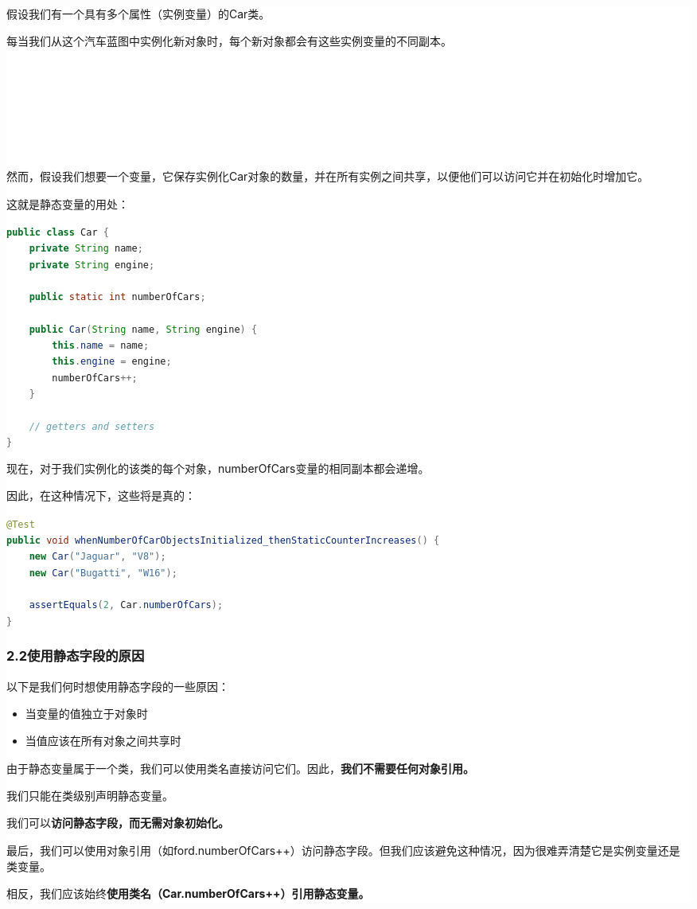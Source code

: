 假设我们有一个具有多个属性（实例变量）的Car类。

每当我们从这个汽车蓝图中实例化新对象时，每个新对象都会有这些实例变量的不同副本。

<br/><br/><br/><br/><br/><br/>


然而，假设我们想要一个变量，它保存实例化Car对象的数量，并在所有实例之间共享，以便他们可以访问它并在初始化时增加它。

这就是静态变量的用处：

```java
public class Car {
    private String name;
    private String engine;
    
    public static int numberOfCars;
    
    public Car(String name, String engine) {
        this.name = name;
        this.engine = engine;
        numberOfCars++;
    }

    // getters and setters
}
```

现在，对于我们实例化的该类的每个对象，numberOfCars变量的相同副本都会递增。

因此，在这种情况下，这些将是真的：


```java
@Test
public void whenNumberOfCarObjectsInitialized_thenStaticCounterIncreases() {
    new Car("Jaguar", "V8");
    new Car("Bugatti", "W16");
 
    assertEquals(2, Car.numberOfCars);
}
```

### 2.2使用静态字段的原因

以下是我们何时想使用静态字段的一些原因：

- 当变量的值独立于对象时

- 当值应该在所有对象之间共享时

由于静态变量属于一个类，我们可以使用类名直接访问它们。因此，**我们不需要任何对象引用。**

我们只能在类级别声明静态变量。

我们可以**访问静态字段，而无需对象初始化。**

最后，我们可以使用对象引用（如ford.numberOfCars++）访问静态字段。但我们应该避免这种情况，因为很难弄清楚它是实例变量还是类变量。

相反，我们应该始终**使用类名（Car.numberOfCars++）引用静态变量。**
